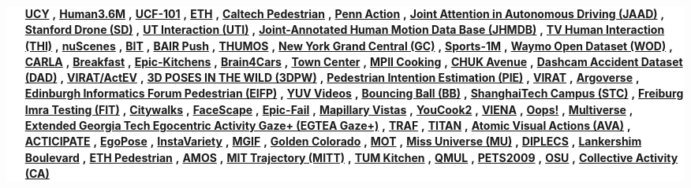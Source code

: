 <ul><a href="year_datasets.md#ucy"><strong>UCY</strong></a> <strong>,</strong> <a href="year_datasets.md#human3.6m"><strong>Human3.6M</strong></a> <strong>,</strong> <a href="year_datasets.md#ucf-101"><strong>UCF-101</strong></a> <strong>,</strong> <a href="year_datasets.md#eth"><strong>ETH</strong></a> <strong>,</strong> <a href="year_datasets.md#caltech_pedestrian"><strong>Caltech Pedestrian</strong></a> <strong>,</strong> <a href="year_datasets.md#penn_action"><strong>Penn Action</strong></a> <strong>,</strong> <a href="year_datasets.md#jaad"><strong>Joint Attention in Autonomous Driving (JAAD)</strong></a> <strong>,</strong> <a href="year_datasets.md#sd"><strong>Stanford Drone (SD)</strong></a> <strong>,</strong> <a href="year_datasets.md#uti"><strong>UT Interaction (UTI)</strong></a> <strong>,</strong> <a href="year_datasets.md#jhmdb"><strong>Joint-Annotated Human Motion Data Base (JHMDB)</strong></a> <strong>,</strong> <a href="year_datasets.md#tv_human_interaction"><strong>TV Human Interaction (THI)</strong></a> <strong>,</strong> <a href="year_datasets.md#nuscenes"><strong>nuScenes</strong></a> <strong>,</strong> <a href="year_datasets.md#bit"><strong>BIT</strong></a> <strong>,</strong> <a href="year_datasets.md#bair"><strong>BAIR Push</strong></a> <strong>,</strong> <a href="year_datasets.md#thumos"><strong>THUMOS</strong></a> <strong>,</strong> <a href="year_datasets.md#gc"><strong>New York Grand Central (GC)</strong></a> <strong>,</strong> <a href="year_datasets.md#sports-1m"><strong>Sports-1M</strong></a> <strong>,</strong> <a href="year_datasets.md#wod"><strong>Waymo Open Dataset (WOD)</strong></a> <strong>,</strong> <a href="year_datasets.md#carla"><strong>CARLA</strong></a> <strong>,</strong> <a href="year_datasets.md#breakfast"><strong>Breakfast</strong></a> <strong>,</strong> <a href="year_datasets.md#epic-kitchens"><strong>Epic-Kitchens</strong></a> <strong>,</strong> <a href="year_datasets.md#brain4cars"><strong>Brain4Cars</strong></a> <strong>,</strong> <a href="year_datasets.md#town_center"><strong>Town Center</strong></a> <strong>,</strong> <a href="year_datasets.md#mpii_cooking"><strong>MPII Cooking</strong></a> <strong>,</strong> <a href="year_datasets.md#chuk_avenue"><strong>CHUK Avenue</strong></a> <strong>,</strong> <a href="year_datasets.md#dad"><strong>Dashcam Accident Dataset (DAD)</strong></a> <strong>,</strong> <a href="year_datasets.md#virat/actev"><strong>VIRAT/ActEV</strong></a> <strong>,</strong> <a href="year_datasets.md#3dpw"><strong>3D POSES IN THE WILD (3DPW)</strong></a> <strong>,</strong> <a href="year_datasets.md#pie"><strong>Pedestrian Intention Estimation (PIE)</strong></a> <strong>,</strong> <a href="year_datasets.md#virat"><strong>VIRAT</strong></a> <strong>,</strong> <a href="year_datasets.md#argoverse"><strong>Argoverse</strong></a> <strong>,</strong> <a href="year_datasets.md#eifp"><strong>Edinburgh Informatics Forum Pedestrian (EIFP)</strong></a> <strong>,</strong> <a href="year_datasets.md#yuv"><strong>YUV Videos</strong></a> <strong>,</strong> <a href="year_datasets.md#bouncing_ball"><strong>Bouncing Ball (BB)</strong></a> <strong>,</strong> <a href="year_datasets.md#shanghaitech_campus"><strong>ShanghaiTech Campus (STC)</strong></a> <strong>,</strong> <a href="year_datasets.md#fit"><strong>Freiburg Imra Testing (FIT)</strong></a> <strong>,</strong> <a href="year_datasets.md#citywalks"><strong>Citywalks</strong></a> <strong>,</strong> <a href="year_datasets.md#facescape"><strong>FaceScape</strong></a> <strong>,</strong> <a href="year_datasets.md#epic-fail"><strong>Epic-Fail</strong></a> <strong>,</strong> <a href="year_datasets.md#mapillary_vistas"><strong>Mapillary Vistas</strong></a> <strong>,</strong> <a href="year_datasets.md#youcook2"><strong>YouCook2</strong></a> <strong>,</strong> <a href="year_datasets.md#viena"><strong>VIENA</strong></a> <strong>,</strong> <a href="year_datasets.md#oops!"><strong>Oops!</strong></a> <strong>,</strong> <a href="year_datasets.md#multiverse"><strong>Multiverse</strong></a> <strong>,</strong> <a href="year_datasets.md#egtea_gaze+"><strong>Extended Georgia Tech Egocentric Activity Gaze+ (EGTEA Gaze+)</strong></a> <strong>,</strong> <a href="year_datasets.md#traf"><strong>TRAF</strong></a> <strong>,</strong> <a href="year_datasets.md#titan"><strong>TITAN</strong></a> <strong>,</strong> <a href="year_datasets.md#ava"><strong>Atomic Visual Actions (AVA)</strong></a> <strong>,</strong> <a href="year_datasets.md#acticipate"><strong>ACTICIPATE</strong></a> <strong>,</strong> <a href="year_datasets.md#egopose"><strong>EgoPose</strong></a> <strong>,</strong> <a href="year_datasets.md#instavariety"><strong>InstaVariety</strong></a> <strong>,</strong> <a href="year_datasets.md#mgif"><strong>MGIF</strong></a> <strong>,</strong> <a href="year_datasets.md#golden_colorado"><strong>Golden Colorado</strong></a> <strong>,</strong> <a href="year_datasets.md#mot"><strong>MOT</strong></a> <strong>,</strong> <a href="year_datasets.md#mu"><strong>Miss Universe (MU)</strong></a> <strong>,</strong> <a href="year_datasets.md#diplecs"><strong>DIPLECS</strong></a> <strong>,</strong> <a href="year_datasets.md#lankershim_boulevard"><strong>Lankershim Boulevard</strong></a> <strong>,</strong> <a href="year_datasets.md#eth_pedestrian"><strong>ETH Pedestrian</strong></a> <strong>,</strong> <a href="year_datasets.md#amos"><strong>AMOS</strong></a> <strong>,</strong> <a href="year_datasets.md#mitt"><strong>MIT Trajectory (MITT)</strong></a> <strong>,</strong> <a href="year_datasets.md#tum_kitchen"><strong>TUM Kitchen</strong></a> <strong>,</strong> <a href="year_datasets.md#qmul"><strong>QMUL</strong></a> <strong>,</strong> <a href="year_datasets.md#pets2009"><strong>PETS2009</strong></a> <strong>,</strong> <a href="year_datasets.md#osu"><strong>OSU</strong></a> <strong>,</strong> <a href="year_datasets.md#ca"><strong>Collective Activity (CA)</strong></a>